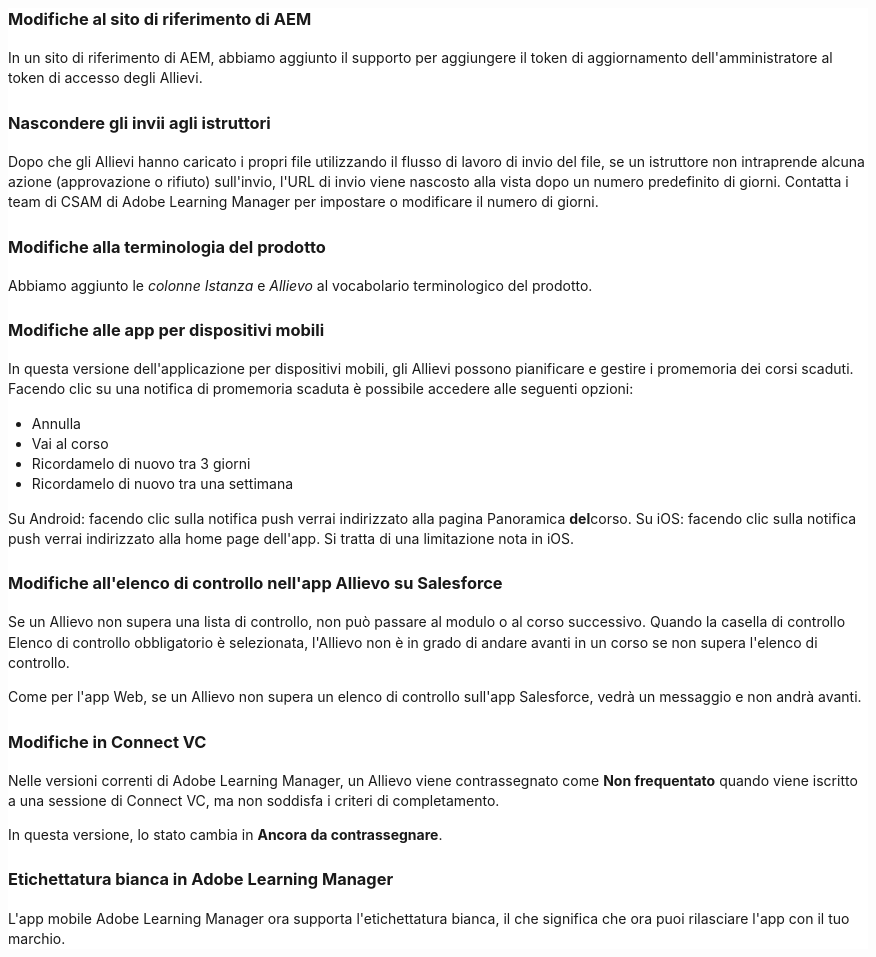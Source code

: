 
### Modifiche al sito di riferimento di AEM

In un sito di riferimento di AEM, abbiamo aggiunto il supporto per aggiungere il token di aggiornamento dell&#39;amministratore al token di accesso degli Allievi.

### Nascondere gli invii agli istruttori

Dopo che gli Allievi hanno caricato i propri file utilizzando il flusso di lavoro di invio del file, se un istruttore non intraprende alcuna azione (approvazione o rifiuto) sull&#39;invio, l&#39;URL di invio viene nascosto alla vista dopo un numero predefinito di giorni. Contatta i team di CSAM di Adobe Learning Manager per impostare o modificare il numero di giorni.

### Modifiche alla terminologia del prodotto

Abbiamo aggiunto le *colonne Istanza* e *Allievo* al vocabolario terminologico del prodotto.

### Modifiche alle app per dispositivi mobili

In questa versione dell&#39;applicazione per dispositivi mobili, gli Allievi possono pianificare e gestire i promemoria dei corsi scaduti. Facendo clic su una notifica di promemoria scaduta è possibile accedere alle seguenti opzioni:

* Annulla
* Vai al corso
* Ricordamelo di nuovo tra 3 giorni
* Ricordamelo di nuovo tra una settimana

Su Android: facendo clic sulla notifica push verrai indirizzato alla pagina Panoramica **del**corso.
Su iOS: facendo clic sulla notifica push verrai indirizzato alla home page dell&#39;app. Si tratta di una limitazione nota in iOS.

### Modifiche all&#39;elenco di controllo nell&#39;app Allievo su Salesforce

Se un Allievo non supera una lista di controllo, non può passare al modulo o al corso successivo. Quando la casella di controllo Elenco di controllo obbligatorio è selezionata, l&#39;Allievo non è in grado di andare avanti in un corso se non supera l&#39;elenco di controllo.

Come per l&#39;app Web, se un Allievo non supera un elenco di controllo sull&#39;app Salesforce, vedrà un messaggio e non andrà avanti.

### Modifiche in Connect VC

Nelle versioni correnti di Adobe Learning Manager, un Allievo viene contrassegnato come **Non frequentato** quando viene iscritto a una sessione di Connect VC, ma non soddisfa i criteri di completamento.

In questa versione, lo stato cambia in **Ancora da contrassegnare**.

### Etichettatura bianca in Adobe Learning Manager

L&#39;app mobile Adobe Learning Manager ora supporta l&#39;etichettatura bianca, il che significa che ora puoi rilasciare l&#39;app con il tuo marchio.
